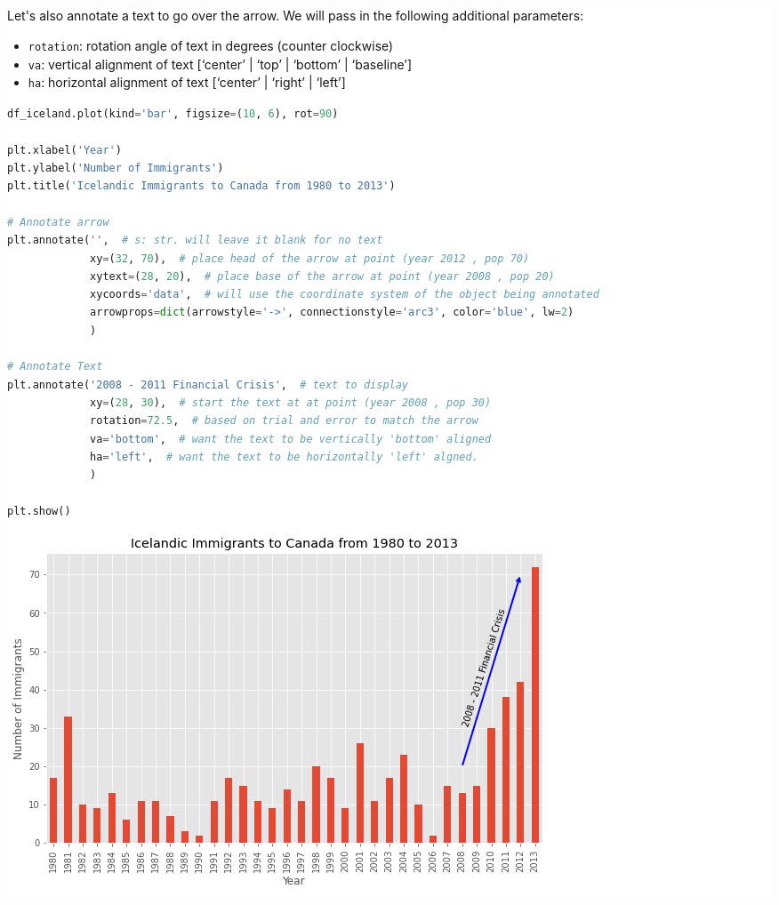 
Let's also annotate a text to go over the arrow.  We will pass in the following additional parameters:

*   `rotation`: rotation angle of text in degrees (counter clockwise)
*   `va`: vertical alignment of text \[‘center’ | ‘top’ | ‘bottom’ | ‘baseline’]
*   `ha`: horizontal alignment of text \[‘center’ | ‘right’ | ‘left’]



```python
df_iceland.plot(kind='bar', figsize=(10, 6), rot=90)

plt.xlabel('Year')
plt.ylabel('Number of Immigrants')
plt.title('Icelandic Immigrants to Canada from 1980 to 2013')

# Annotate arrow
plt.annotate('',  # s: str. will leave it blank for no text
             xy=(32, 70),  # place head of the arrow at point (year 2012 , pop 70)
             xytext=(28, 20),  # place base of the arrow at point (year 2008 , pop 20)
             xycoords='data',  # will use the coordinate system of the object being annotated
             arrowprops=dict(arrowstyle='->', connectionstyle='arc3', color='blue', lw=2)
             )

# Annotate Text
plt.annotate('2008 - 2011 Financial Crisis',  # text to display
             xy=(28, 30),  # start the text at at point (year 2008 , pop 30)
             rotation=72.5,  # based on trial and error to match the arrow
             va='bottom',  # want the text to be vertically 'bottom' aligned
             ha='left',  # want the text to be horizontally 'left' algned.
             )

plt.show()
```


![png](output_86_0.png)
